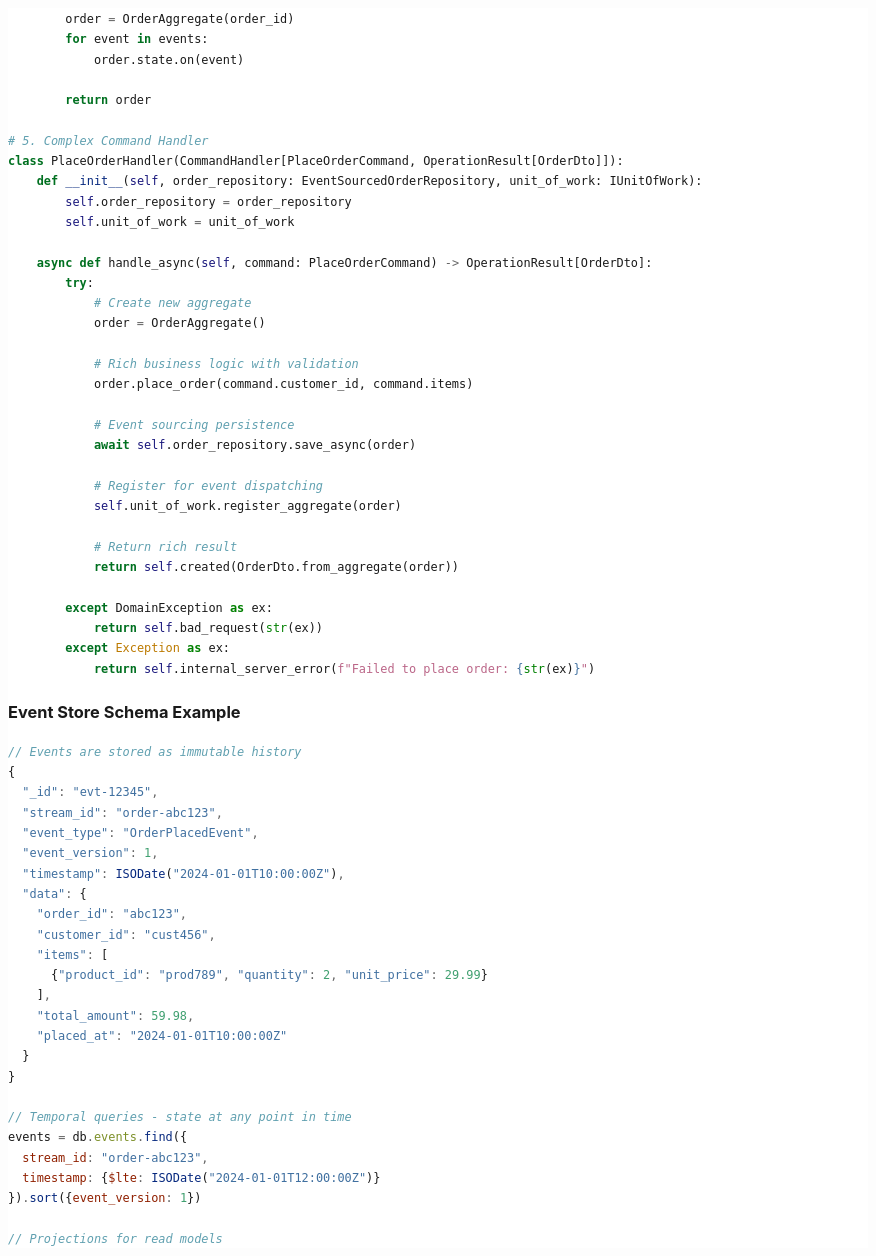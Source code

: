 ```python
        order = OrderAggregate(order_id)
        for event in events:
            order.state.on(event)

        return order

# 5. Complex Command Handler
class PlaceOrderHandler(CommandHandler[PlaceOrderCommand, OperationResult[OrderDto]]):
    def __init__(self, order_repository: EventSourcedOrderRepository, unit_of_work: IUnitOfWork):
        self.order_repository = order_repository
        self.unit_of_work = unit_of_work

    async def handle_async(self, command: PlaceOrderCommand) -> OperationResult[OrderDto]:
        try:
            # Create new aggregate
            order = OrderAggregate()

            # Rich business logic with validation
            order.place_order(command.customer_id, command.items)

            # Event sourcing persistence
            await self.order_repository.save_async(order)

            # Register for event dispatching
            self.unit_of_work.register_aggregate(order)

            # Return rich result
            return self.created(OrderDto.from_aggregate(order))

        except DomainException as ex:
            return self.bad_request(str(ex))
        except Exception as ex:
            return self.internal_server_error(f"Failed to place order: {str(ex)}")
```

### Event Store Schema Example

```javascript
// Events are stored as immutable history
{
  "_id": "evt-12345",
  "stream_id": "order-abc123",
  "event_type": "OrderPlacedEvent",
  "event_version": 1,
  "timestamp": ISODate("2024-01-01T10:00:00Z"),
  "data": {
    "order_id": "abc123",
    "customer_id": "cust456",
    "items": [
      {"product_id": "prod789", "quantity": 2, "unit_price": 29.99}
    ],
    "total_amount": 59.98,
    "placed_at": "2024-01-01T10:00:00Z"
  }
}

// Temporal queries - state at any point in time
events = db.events.find({
  stream_id: "order-abc123",
  timestamp: {$lte: ISODate("2024-01-01T12:00:00Z")}
}).sort({event_version: 1})

// Projections for read models
```